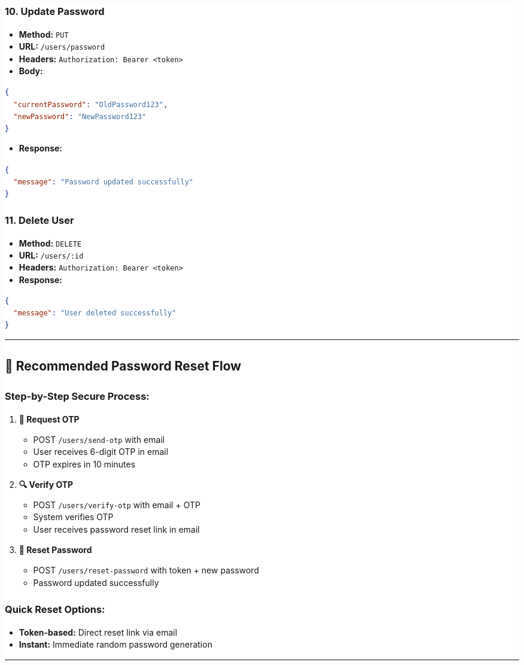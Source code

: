 ### 10. **Update Password**
- **Method:** `PUT`
- **URL:** `/users/password`
- **Headers:** `Authorization: Bearer <token>`
- **Body:**
```json
{
  "currentPassword": "OldPassword123",
  "newPassword": "NewPassword123"
}
```
- **Response:**
```json
{
  "message": "Password updated successfully"
}
```

### 11. **Delete User**
- **Method:** `DELETE`
- **URL:** `/users/:id`
- **Headers:** `Authorization: Bearer <token>`
- **Response:**
```json
{
  "message": "User deleted successfully"
}
```

---

## 🔐 **Recommended Password Reset Flow**

### **Step-by-Step Secure Process:**

1. **📧 Request OTP**
   - POST `/users/send-otp` with email
   - User receives 6-digit OTP in email
   - OTP expires in 10 minutes

2. **🔍 Verify OTP**
   - POST `/users/verify-otp` with email + OTP
   - System verifies OTP
   - User receives password reset link in email

3. **🔑 Reset Password**
   - POST `/users/reset-password` with token + new password
   - Password updated successfully

### **Quick Reset Options:**
- **Token-based:** Direct reset link via email
- **Instant:** Immediate random password generation

---